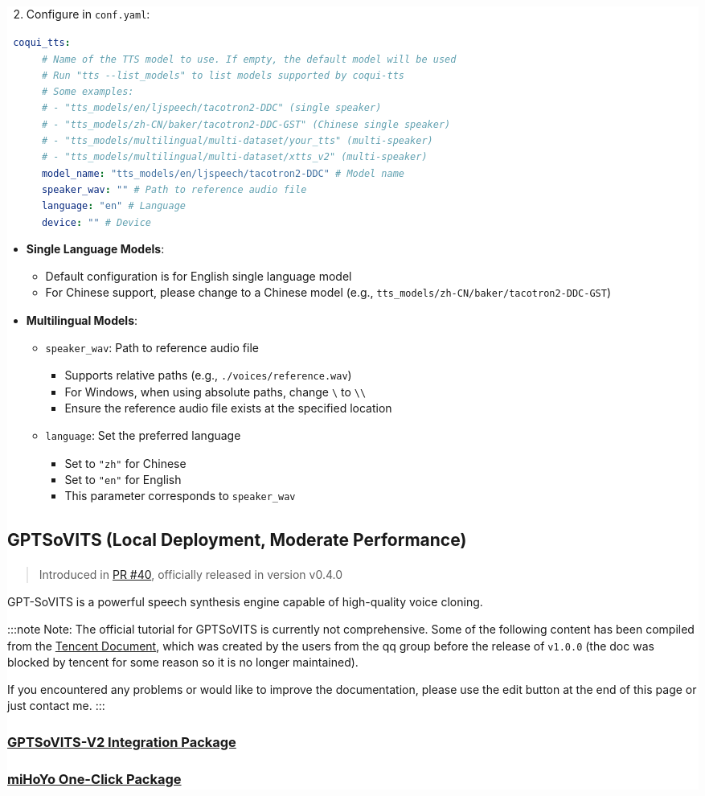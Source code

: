 2. Configure in `conf.yaml`:
```yaml
 coqui_tts:
      # Name of the TTS model to use. If empty, the default model will be used
      # Run "tts --list_models" to list models supported by coqui-tts
      # Some examples:
      # - "tts_models/en/ljspeech/tacotron2-DDC" (single speaker)
      # - "tts_models/zh-CN/baker/tacotron2-DDC-GST" (Chinese single speaker)
      # - "tts_models/multilingual/multi-dataset/your_tts" (multi-speaker)
      # - "tts_models/multilingual/multi-dataset/xtts_v2" (multi-speaker)
      model_name: "tts_models/en/ljspeech/tacotron2-DDC" # Model name
      speaker_wav: "" # Path to reference audio file
      language: "en" # Language
      device: "" # Device
```

- **Single Language Models**:
   - Default configuration is for English single language model
   - For Chinese support, please change to a Chinese model (e.g., `tts_models/zh-CN/baker/tacotron2-DDC-GST`)

- **Multilingual Models**:
   - `speaker_wav`: Path to reference audio file
     - Supports relative paths (e.g., `./voices/reference.wav`)
     - For Windows, when using absolute paths, change `\` to `\\`
     - Ensure the reference audio file exists at the specified location
   
   - `language`: Set the preferred language
     - Set to `"zh"` for Chinese
     - Set to `"en"` for English
     - This parameter corresponds to `speaker_wav`

## GPTSoVITS (Local Deployment, Moderate Performance)
> Introduced in [PR #40](https://github.com/t41372/Open-LLM-VTuber/pull/40), officially released in version v0.4.0

GPT-SoVITS is a powerful speech synthesis engine capable of high-quality voice cloning.

:::note
Note: The official tutorial for GPTSoVITS is currently not comprehensive.
Some of the following content has been compiled from the [Tencent Document](https://docs.qq.com/doc/DTHR6WkZ3aU9JcXpy), which was created by the users from the qq group before the release of `v1.0.0` (the doc was blocked by tencent for some reason so it is no longer maintained). 

If you encountered any problems or would like to improve the documentation, please use the edit button at the end of this page or just contact me.
:::

### [GPTSoVITS-V2 Integration Package](https://www.yuque.com/baicaigongchang1145haoyuangong/ib3g1e/dkxgpiy9zb96hob4#KTvnO)

### [miHoYo One-Click Package](https://www.bilibili.com/video/BV1D7421R7Rn)
